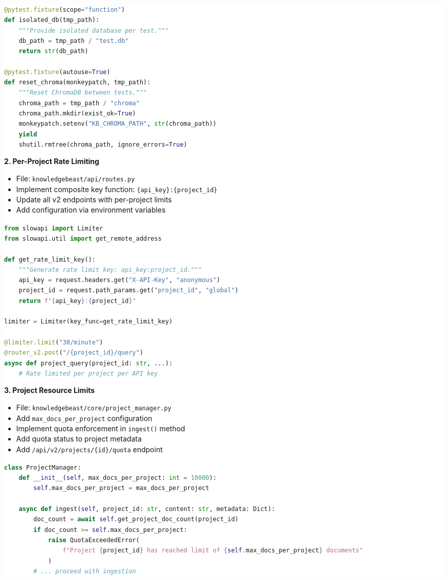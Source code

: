 ```python
@pytest.fixture(scope="function")
def isolated_db(tmp_path):
    """Provide isolated database per test."""
    db_path = tmp_path / "test.db"
    return str(db_path)

@pytest.fixture(autouse=True)
def reset_chroma(monkeypatch, tmp_path):
    """Reset ChromaDB between tests."""
    chroma_path = tmp_path / "chroma"
    chroma_path.mkdir(exist_ok=True)
    monkeypatch.setenv("KB_CHROMA_PATH", str(chroma_path))
    yield
    shutil.rmtree(chroma_path, ignore_errors=True)
```

**2. Per-Project Rate Limiting**
- File: `knowledgebeast/api/routes.py`
- Implement composite key function: `{api_key}:{project_id}`
- Update all v2 endpoints with per-project limits
- Add configuration via environment variables

```python
from slowapi import Limiter
from slowapi.util import get_remote_address

def get_rate_limit_key():
    """Generate rate limit key: api_key:project_id."""
    api_key = request.headers.get("X-API-Key", "anonymous")
    project_id = request.path_params.get("project_id", "global")
    return f"{api_key}:{project_id}"

limiter = Limiter(key_func=get_rate_limit_key)

@limiter.limit("30/minute")
@router_v2.post("/{project_id}/query")
async def project_query(project_id: str, ...):
    # Rate limited per project per API key
```

**3. Project Resource Limits**
- File: `knowledgebeast/core/project_manager.py`
- Add `max_docs_per_project` configuration
- Implement quota enforcement in `ingest()` method
- Add quota status to project metadata
- Add `/api/v2/projects/{id}/quota` endpoint

```python
class ProjectManager:
    def __init__(self, max_docs_per_project: int = 10000):
        self.max_docs_per_project = max_docs_per_project

    async def ingest(self, project_id: str, content: str, metadata: Dict):
        doc_count = await self.get_project_doc_count(project_id)
        if doc_count >= self.max_docs_per_project:
            raise QuotaExceededError(
                f"Project {project_id} has reached limit of {self.max_docs_per_project} documents"
            )
        # ... proceed with ingestion
```

